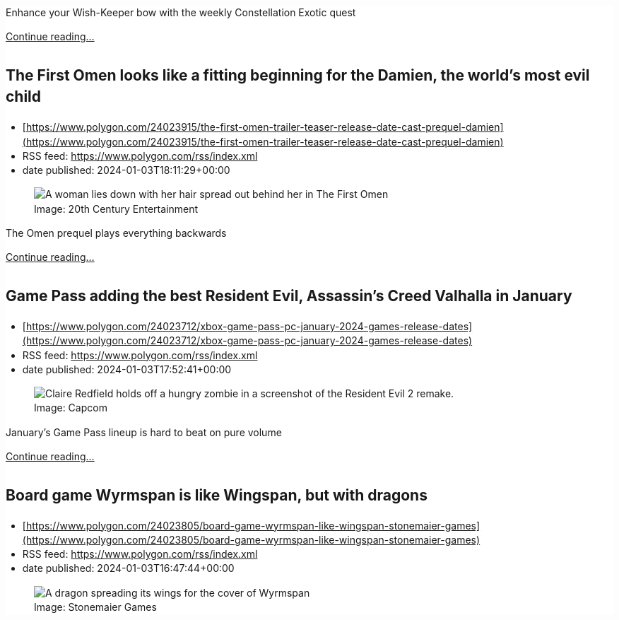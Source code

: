   <p>Enhance your Wish-Keeper bow with the weekly Constellation Exotic quest</p>
  <p>
    <a href="https://www.polygon.com/destiny-2-guide-walkthrough/24022798/wish-keeper-catalyst-constellation">Continue reading&hellip;</a>
  </p>

## The First Omen looks like a fitting beginning for the Damien, the world’s most evil child
 - [https://www.polygon.com/24023915/the-first-omen-trailer-teaser-release-date-cast-prequel-damien](https://www.polygon.com/24023915/the-first-omen-trailer-teaser-release-date-cast-prequel-damien)
 - RSS feed: https://www.polygon.com/rss/index.xml
 - date published: 2024-01-03T18:11:29+00:00

<figure>
      <img alt="A woman lies down with her hair spread out behind her in The First Omen" src="https://cdn.vox-cdn.com/thumbor/ffH2z7NzW_bHpA5E_hSRktcJ33k=/157x0:2356x1237/640x360/cdn.vox-cdn.com/uploads/chorus_image/image/73019651/The_first_omen.0.png" />
        <figcaption>Image: 20th Century Entertainment</figcaption>
    </figure>

  <p>The Omen prequel plays everything backwards</p>
  <p>
    <a href="https://www.polygon.com/24023915/the-first-omen-trailer-teaser-release-date-cast-prequel-damien">Continue reading&hellip;</a>
  </p>

## Game Pass adding the best Resident Evil, Assassin’s Creed Valhalla in January
 - [https://www.polygon.com/24023712/xbox-game-pass-pc-january-2024-games-release-dates](https://www.polygon.com/24023712/xbox-game-pass-pc-january-2024-games-release-dates)
 - RSS feed: https://www.polygon.com/rss/index.xml
 - date published: 2024-01-03T17:52:41+00:00

<figure>
      <img alt="Claire Redfield holds off a hungry zombie in a screenshot of the Resident Evil 2 remake." src="https://cdn.vox-cdn.com/thumbor/PbempGK6xCV2m-yTyJpe9-tWFhk=/0x0:3840x2160/640x360/cdn.vox-cdn.com/uploads/chorus_image/image/73019584/RE2_Claire_Oct8_screen4.0.jpeg" />
        <figcaption>Image: Capcom</figcaption>
    </figure>

  <p>January’s Game Pass lineup is hard to beat on pure volume</p>
  <p>
    <a href="https://www.polygon.com/24023712/xbox-game-pass-pc-january-2024-games-release-dates">Continue reading&hellip;</a>
  </p>

## Board game Wyrmspan is like Wingspan, but with dragons
 - [https://www.polygon.com/24023805/board-game-wyrmspan-like-wingspan-stonemaier-games](https://www.polygon.com/24023805/board-game-wyrmspan-like-wingspan-stonemaier-games)
 - RSS feed: https://www.polygon.com/rss/index.xml
 - date published: 2024-01-03T16:47:44+00:00

<figure>
      <img alt="A dragon spreading its wings for the cover of Wyrmspan" src="https://cdn.vox-cdn.com/thumbor/XmAoO1PDSur_mxWojr5p7rcvZTY=/29x127:2228x1364/640x360/cdn.vox-cdn.com/uploads/chorus_image/image/73019364/Screenshot__500_.0.png" />
        <figcaption>Image: Stonemaier Games</figcaption>
    </figure>
